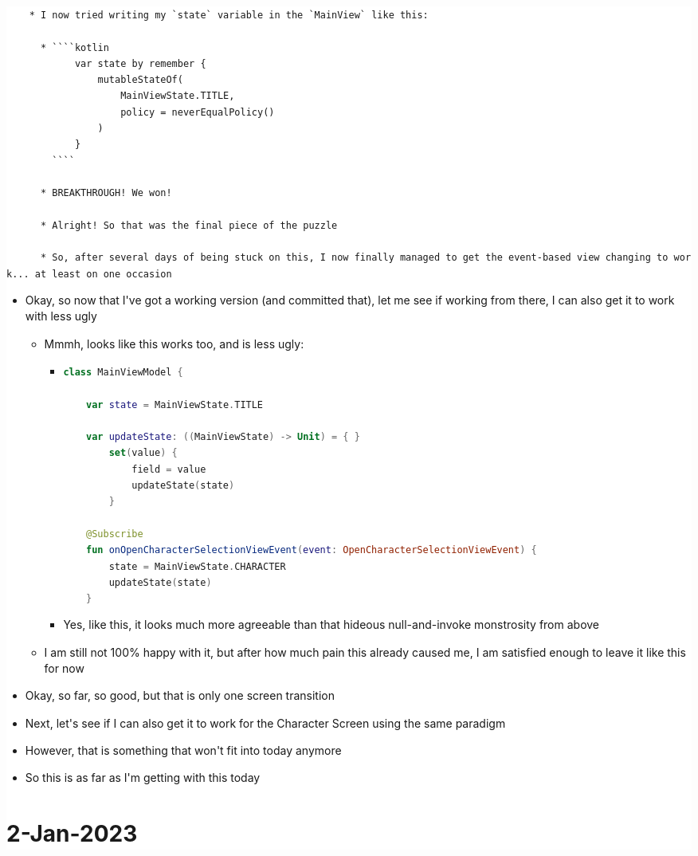         * I now tried writing my `state` variable in the `MainView` like this:

          * ````kotlin
                var state by remember {
                    mutableStateOf(
                        MainViewState.TITLE,
                        policy = neverEqualPolicy()
                    )
                }
            ````

          * BREAKTHROUGH! We won!

          * Alright! So that was the final piece of the puzzle

          * So, after several days of being stuck on this, I now finally managed to get the event-based view changing to work... at least on one occasion

  * Okay, so now that I've got a working version (and committed that), let me see if working from there, I can also get it to work with less ugly

    * Mmmh, looks like this works too, and is less ugly:

      * ````kotlin
        class MainViewModel {
        
            var state = MainViewState.TITLE
        
            var updateState: ((MainViewState) -> Unit) = { }
                set(value) {
                    field = value
                    updateState(state)
                }
                
            @Subscribe
            fun onOpenCharacterSelectionViewEvent(event: OpenCharacterSelectionViewEvent) {
                state = MainViewState.CHARACTER
                updateState(state)
            }
        ````

      * Yes, like this, it looks much more agreeable than that hideous null-and-invoke monstrosity from above

    * I am still not 100% happy with it, but after how much pain this already caused me, I am satisfied enough to leave it like this for now

* Okay, so far, so good, but that is only one screen transition

* Next, let's see if I can also get it to work for the Character Screen using the same paradigm

* However, that is something that won't fit into today anymore

* So this is as far as I'm getting with this today



# 2-Jan-2023
